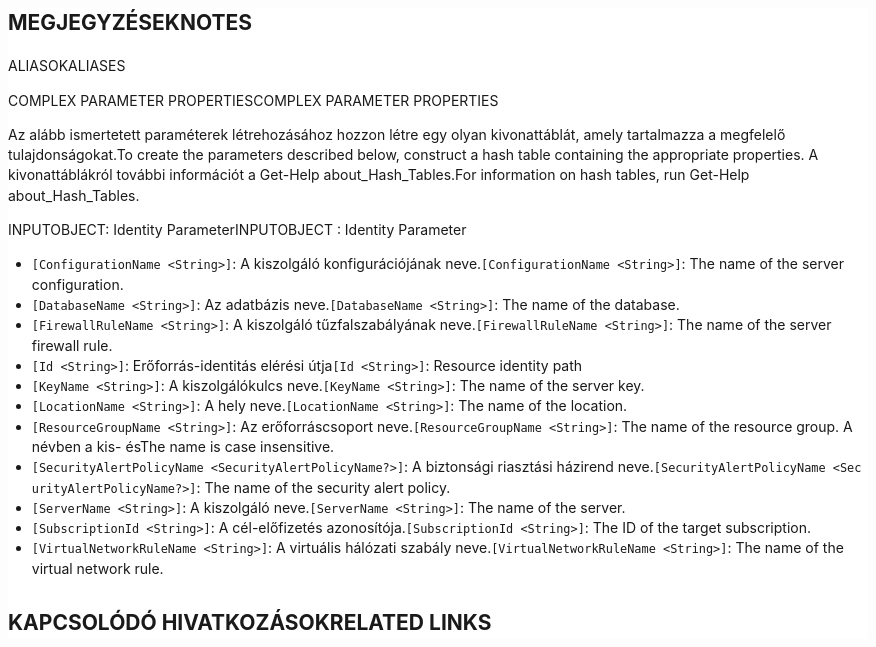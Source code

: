 ## <span data-ttu-id="c6c0d-146">MEGJEGYZÉSEK</span><span class="sxs-lookup"><span data-stu-id="c6c0d-146">NOTES</span></span>

<span data-ttu-id="c6c0d-147">ALIASOK</span><span class="sxs-lookup"><span data-stu-id="c6c0d-147">ALIASES</span></span>

<span data-ttu-id="c6c0d-148">COMPLEX PARAMETER PROPERTIES</span><span class="sxs-lookup"><span data-stu-id="c6c0d-148">COMPLEX PARAMETER PROPERTIES</span></span>

<span data-ttu-id="c6c0d-149">Az alább ismertetett paraméterek létrehozásához hozzon létre egy olyan kivonattáblát, amely tartalmazza a megfelelő tulajdonságokat.</span><span class="sxs-lookup"><span data-stu-id="c6c0d-149">To create the parameters described below, construct a hash table containing the appropriate properties.</span></span> <span data-ttu-id="c6c0d-150">A kivonattáblákról további információt a Get-Help about_Hash_Tables.</span><span class="sxs-lookup"><span data-stu-id="c6c0d-150">For information on hash tables, run Get-Help about_Hash_Tables.</span></span>


<span data-ttu-id="c6c0d-151">INPUTOBJECT: <IMySqlIdentity> Identity Parameter</span><span class="sxs-lookup"><span data-stu-id="c6c0d-151">INPUTOBJECT <IMySqlIdentity>: Identity Parameter</span></span>
  - <span data-ttu-id="c6c0d-152">`[ConfigurationName <String>]`: A kiszolgáló konfigurációjának neve.</span><span class="sxs-lookup"><span data-stu-id="c6c0d-152">`[ConfigurationName <String>]`: The name of the server configuration.</span></span>
  - <span data-ttu-id="c6c0d-153">`[DatabaseName <String>]`: Az adatbázis neve.</span><span class="sxs-lookup"><span data-stu-id="c6c0d-153">`[DatabaseName <String>]`: The name of the database.</span></span>
  - <span data-ttu-id="c6c0d-154">`[FirewallRuleName <String>]`: A kiszolgáló tűzfalszabályának neve.</span><span class="sxs-lookup"><span data-stu-id="c6c0d-154">`[FirewallRuleName <String>]`: The name of the server firewall rule.</span></span>
  - <span data-ttu-id="c6c0d-155">`[Id <String>]`: Erőforrás-identitás elérési útja</span><span class="sxs-lookup"><span data-stu-id="c6c0d-155">`[Id <String>]`: Resource identity path</span></span>
  - <span data-ttu-id="c6c0d-156">`[KeyName <String>]`: A kiszolgálókulcs neve.</span><span class="sxs-lookup"><span data-stu-id="c6c0d-156">`[KeyName <String>]`: The name of the server key.</span></span>
  - <span data-ttu-id="c6c0d-157">`[LocationName <String>]`: A hely neve.</span><span class="sxs-lookup"><span data-stu-id="c6c0d-157">`[LocationName <String>]`: The name of the location.</span></span>
  - <span data-ttu-id="c6c0d-158">`[ResourceGroupName <String>]`: Az erőforráscsoport neve.</span><span class="sxs-lookup"><span data-stu-id="c6c0d-158">`[ResourceGroupName <String>]`: The name of the resource group.</span></span> <span data-ttu-id="c6c0d-159">A névben a kis- és</span><span class="sxs-lookup"><span data-stu-id="c6c0d-159">The name is case insensitive.</span></span>
  - <span data-ttu-id="c6c0d-160">`[SecurityAlertPolicyName <SecurityAlertPolicyName?>]`: A biztonsági riasztási házirend neve.</span><span class="sxs-lookup"><span data-stu-id="c6c0d-160">`[SecurityAlertPolicyName <SecurityAlertPolicyName?>]`: The name of the security alert policy.</span></span>
  - <span data-ttu-id="c6c0d-161">`[ServerName <String>]`: A kiszolgáló neve.</span><span class="sxs-lookup"><span data-stu-id="c6c0d-161">`[ServerName <String>]`: The name of the server.</span></span>
  - <span data-ttu-id="c6c0d-162">`[SubscriptionId <String>]`: A cél-előfizetés azonosítója.</span><span class="sxs-lookup"><span data-stu-id="c6c0d-162">`[SubscriptionId <String>]`: The ID of the target subscription.</span></span>
  - <span data-ttu-id="c6c0d-163">`[VirtualNetworkRuleName <String>]`: A virtuális hálózati szabály neve.</span><span class="sxs-lookup"><span data-stu-id="c6c0d-163">`[VirtualNetworkRuleName <String>]`: The name of the virtual network rule.</span></span>

## <span data-ttu-id="c6c0d-164">KAPCSOLÓDÓ HIVATKOZÁSOK</span><span class="sxs-lookup"><span data-stu-id="c6c0d-164">RELATED LINKS</span></span>

